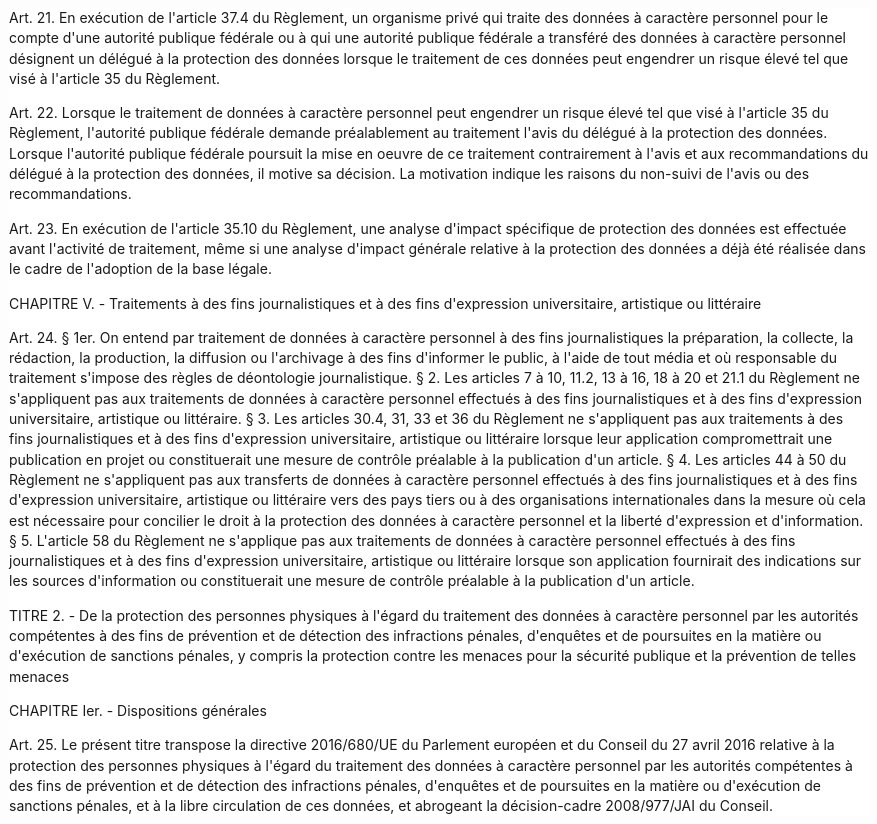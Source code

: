   Art. 21. En exécution de l'article 37.4 du Règlement, un organisme privé qui traite des données à caractère personnel pour le compte d'une autorité publique fédérale ou à qui une autorité publique fédérale a transféré des données à caractère personnel désignent un délégué à la protection des données lorsque le traitement de ces données peut engendrer un risque élevé tel que visé à l'article 35 du Règlement.

  Art. 22. Lorsque le traitement de données à caractère personnel peut engendrer un risque élevé tel que visé à l'article 35 du Règlement, l'autorité publique fédérale demande préalablement au traitement l'avis du délégué à la protection des données.
  Lorsque l'autorité publique fédérale poursuit la mise en oeuvre de ce traitement contrairement à l'avis et aux recommandations du délégué à la protection des données, il motive sa décision.
  La motivation indique les raisons du non-suivi de l'avis ou des recommandations.

  Art. 23. En exécution de l'article 35.10 du Règlement, une analyse d'impact spécifique de protection des données est effectuée avant l'activité de traitement, même si une analyse d'impact générale relative à la protection des données a déjà été réalisée dans le cadre de l'adoption de la base légale.

  CHAPITRE V. - Traitements à des fins journalistiques et à des fins d'expression universitaire, artistique ou littéraire

  Art. 24. § 1er. On entend par traitement de données à caractère personnel à des fins journalistiques la préparation, la collecte, la rédaction, la production, la diffusion ou l'archivage à des fins d'informer le public, à l'aide de tout média et où responsable du traitement s'impose des règles de déontologie journalistique.
  § 2. Les articles 7 à 10, 11.2, 13 à 16, 18 à 20 et 21.1 du Règlement ne s'appliquent pas aux traitements de données à caractère personnel effectués à des fins journalistiques et à des fins d'expression universitaire, artistique ou littéraire.
  § 3. Les articles 30.4, 31, 33 et 36 du Règlement ne s'appliquent pas aux traitements à des fins journalistiques et à des fins d'expression universitaire, artistique ou littéraire lorsque leur application compromettrait une publication en projet ou constituerait une mesure de contrôle préalable à la publication d'un article.
  § 4. Les articles 44 à 50 du Règlement ne s'appliquent pas aux transferts de données à caractère personnel effectués à des fins journalistiques et à des fins d'expression universitaire, artistique ou littéraire vers des pays tiers ou à des organisations internationales dans la mesure où cela est nécessaire pour concilier le droit à la protection des données à caractère personnel et la liberté d'expression et d'information.
  § 5. L'article 58 du Règlement ne s'applique pas aux traitements de données à caractère personnel effectués à des fins journalistiques et à des fins d'expression universitaire, artistique ou littéraire lorsque son application fournirait des indications sur les sources d'information ou constituerait une mesure de contrôle préalable à la publication d'un article.

  TITRE 2. - De la protection des personnes physiques à l'égard du traitement des données à caractère personnel par les autorités compétentes à des fins de prévention et de détection des infractions pénales, d'enquêtes et de poursuites en la matière ou d'exécution de sanctions pénales, y compris la protection contre les menaces pour la sécurité publique et la prévention de telles menaces

  CHAPITRE Ier. - Dispositions générales

  Art. 25. Le présent titre transpose la directive 2016/680/UE du Parlement européen et du Conseil du 27 avril 2016 relative à la protection des personnes physiques à l'égard du traitement des données à caractère personnel par les autorités compétentes à des fins de prévention et de détection des infractions pénales, d'enquêtes et de poursuites en la matière ou d'exécution de sanctions pénales, et à la libre circulation de ces données, et abrogeant la décision-cadre 2008/977/JAI du Conseil.
